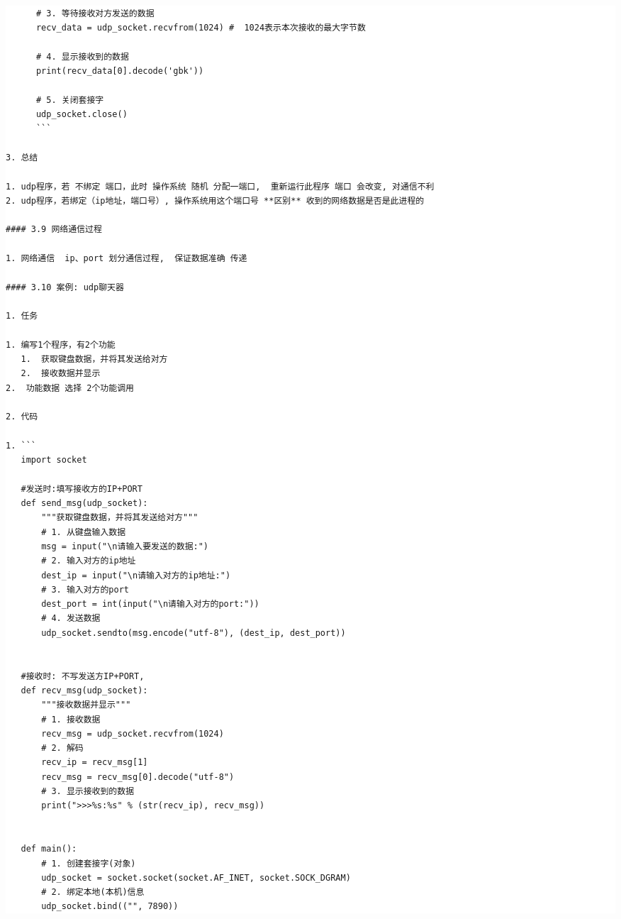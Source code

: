    ```
         # 3. 等待接收对方发送的数据
         recv_data = udp_socket.recvfrom(1024) #  1024表示本次接收的最大字节数
         
         # 4. 显示接收到的数据
         print(recv_data[0].decode('gbk'))
         
         # 5. 关闭套接字
         udp_socket.close()
         ```

3. 总结

   1. udp程序，若 不绑定 端口，此时 操作系统 随机 分配一端口,  重新运行此程序 端口 会改变, 对通信不利
   2. udp程序，若绑定（ip地址，端口号）, 操作系统用这个端口号 **区别** 收到的网络数据是否是此进程的

#### 3.9 网络通信过程

1. 网络通信  ip、port 划分通信过程,  保证数据准确 传递

#### 3.10 案例: udp聊天器

1. 任务

   1. 编写1个程序，有2个功能
      1.  获取键盘数据，并将其发送给对方
      2.  接收数据并显示
   2.  功能数据 选择 2个功能调用

2. 代码

   1. ```
      import socket
      
      #发送时:填写接收方的IP+PORT
      def send_msg(udp_socket):
          """获取键盘数据，并将其发送给对方"""
          # 1. 从键盘输入数据
          msg = input("\n请输入要发送的数据:")
          # 2. 输入对方的ip地址
          dest_ip = input("\n请输入对方的ip地址:")
          # 3. 输入对方的port
          dest_port = int(input("\n请输入对方的port:"))
          # 4. 发送数据
          udp_socket.sendto(msg.encode("utf-8"), (dest_ip, dest_port))
      
      
      #接收时: 不写发送方IP+PORT,  
      def recv_msg(udp_socket):
          """接收数据并显示"""
          # 1. 接收数据
          recv_msg = udp_socket.recvfrom(1024)
          # 2. 解码
          recv_ip = recv_msg[1]
          recv_msg = recv_msg[0].decode("utf-8")
          # 3. 显示接收到的数据
          print(">>>%s:%s" % (str(recv_ip), recv_msg))
      
      
      def main():
          # 1. 创建套接字(对象)
          udp_socket = socket.socket(socket.AF_INET, socket.SOCK_DGRAM)
          # 2. 绑定本地(本机)信息
          udp_socket.bind(("", 7890))
   ```